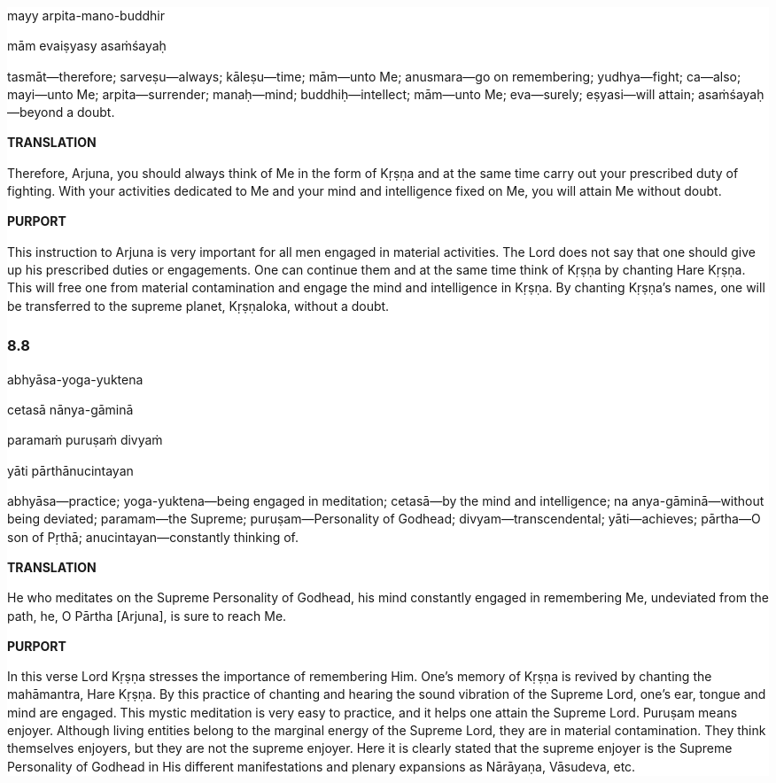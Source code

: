 mayy arpita-mano-buddhir

mām evaiṣyasy asaṁśayaḥ

tasmāt—therefore; sarveṣu—always; kāleṣu—time; mām—unto Me; anusmara—go on
remembering; yudhya—fight; ca—also; mayi—unto Me; arpita—surrender; manaḥ—mind;
buddhiḥ—intellect; mām—unto Me; eva—surely; eṣyasi—will attain; asaṁśayaḥ—beyond
a doubt.

**TRANSLATION**

Therefore, Arjuna, you should always think of Me in the form of Kṛṣṇa and at the
same time carry out your prescribed duty of fighting. With your activities
dedicated to Me and your mind and intelligence fixed on Me, you will attain Me
without doubt.

**PURPORT**

This instruction to Arjuna is very important for all men engaged in material
activities. The Lord does not say that one should give up his prescribed duties
or engagements. One can continue them and at the same time think of Kṛṣṇa by
chanting Hare Kṛṣṇa. This will free one from material contamination and engage
the mind and intelligence in Kṛṣṇa. By chanting Kṛṣṇa’s names, one will be
transferred to the supreme planet, Kṛṣṇaloka, without a doubt.

### 8.8


abhyāsa-yoga-yuktena

cetasā nānya-gāminā

paramaṁ puruṣaṁ divyaṁ

yāti pārthānucintayan

abhyāsa—practice; yoga-yuktena—being engaged in meditation; cetasā—by the mind
and intelligence; na anya-gāminā—without being deviated; paramam—the Supreme;
puruṣam—Personality of Godhead; divyam—transcendental; yāti—achieves; pārtha—O
son of Pṛthā; anucintayan—constantly thinking of.

**TRANSLATION**

He who meditates on the Supreme Personality of Godhead, his mind constantly
engaged in remembering Me, undeviated from the path, he, O Pārtha [Arjuna], is
sure to reach Me.

**PURPORT**

In this verse Lord Kṛṣṇa stresses the importance of remembering Him. One’s
memory of Kṛṣṇa is revived by chanting the mahāmantra, Hare Kṛṣṇa. By this
practice of chanting and hearing the sound vibration of the Supreme Lord, one’s
ear, tongue and mind are engaged. This mystic meditation is very easy to
practice, and it helps one attain the Supreme Lord. Puruṣam means enjoyer.
Although living entities belong to the marginal energy of the Supreme Lord, they
are in material contamination. They think themselves enjoyers, but they are not
the supreme enjoyer. Here it is clearly stated that the supreme enjoyer is the
Supreme Personality of Godhead in His different manifestations and plenary
expansions as Nārāyaṇa, Vāsudeva, etc.
